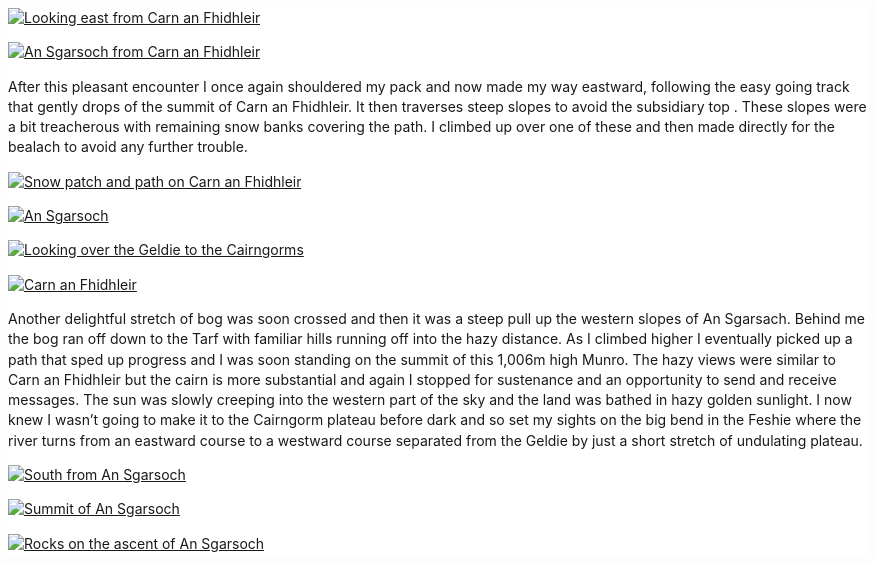 

[![Looking east from Carn an Fhidhleir](http://farm8.staticflickr.com/7278/7028126533_fb6b414f9f_c.jpg)](http://www.flickr.com/photos/53725815@N00/7028126533)



[![An Sgarsoch from Carn an Fhidhleir](http://farm8.staticflickr.com/7205/6882018842_eb8a1e79d7_c.jpg)](http://www.flickr.com/photos/53725815@N00/6882018842)



After this pleasant encounter I once again shouldered my pack and now made my way eastward, following the easy going track that gently drops of the summit of Carn an Fhidhleir. It then traverses steep slopes to avoid the subsidiary top . These slopes were a bit treacherous with remaining snow banks covering the path. I climbed up over one of these and then made directly for the bealach to avoid any further trouble.



[![Snow patch and path on Carn an Fhidhleir](http://farm8.staticflickr.com/7210/6882029150_516db7af5d_c.jpg)](http://www.flickr.com/photos/53725815@N00/6882029150)



[![An Sgarsoch](http://farm8.staticflickr.com/7223/7028137605_292c34c05d_c.jpg)](http://www.flickr.com/photos/53725815@N00/7028137605)



[![Looking over the Geldie to the Cairngorms](http://farm8.staticflickr.com/7127/6882040018_169fc21bf1_c.jpg)](http://www.flickr.com/photos/53725815@N00/6882040018)



[![Carn an Fhidhleir](http://farm8.staticflickr.com/7099/6882060280_80c39e54a7_c.jpg)](http://www.flickr.com/photos/53725815@N00/6882060280)



Another delightful stretch of bog was soon crossed and then it was a steep pull up the western slopes of An Sgarsach. Behind me the bog ran off down to the Tarf with familiar hills running off into the hazy distance. As I climbed higher I eventually picked up a path that sped up progress and I was soon standing on the summit of this 1,006m high Munro. The hazy views were similar to Carn an Fhidhleir but the cairn is more substantial and again I stopped for sustenance and an opportunity to send and receive messages. The sun was slowly creeping into the western part of the sky and the land was bathed in hazy golden sunlight. I now knew I wasn’t going to make it to the Cairngorm plateau before dark and so set my sights on the big bend in the Feshie where the river turns from an eastward course to a westward course separated from the Geldie by just a short stretch of undulating plateau.



[![South from An Sgarsoch](http://farm8.staticflickr.com/7120/6882083460_0c51584638_c.jpg)](http://www.flickr.com/photos/53725815@N00/6882083460)



[![Summit of An Sgarsoch](http://farm8.staticflickr.com/7225/6882089636_101b42b578_c.jpg)](http://www.flickr.com/photos/53725815@N00/6882089636)



[![Rocks on the ascent of An Sgarsoch](http://farm8.staticflickr.com/7093/7028180227_6fc92c9e04_c.jpg)](http://www.flickr.com/photos/53725815@N00/7028180227)

